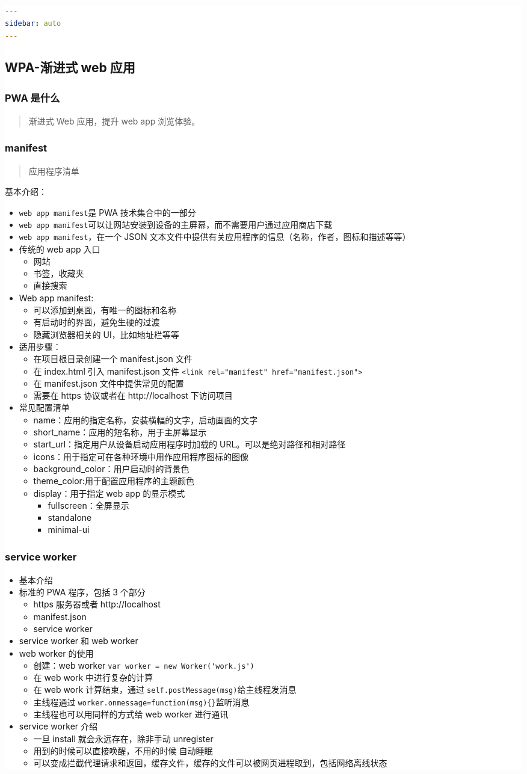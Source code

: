 ```yaml
---
sidebar: auto
---
```


## WPA-渐进式 web 应用

### PWA 是什么

> 渐进式 Web 应用，提升 web app 浏览体验。

### manifest

> 应用程序清单

基本介绍：

- `web app manifest`是 PWA 技术集合中的一部分
- `web app manifest`可以让网站安装到设备的主屏幕，而不需要用户通过应用商店下载
- `web app manifest`，在一个 JSON 文本文件中提供有关应用程序的信息（名称，作者，图标和描述等等）
- 传统的 web app 入口
  - 网站
  - 书签，收藏夹
  - 直接搜索
- Web app manifest:
  - 可以添加到桌面，有唯一的图标和名称
  - 有启动时的界面，避免生硬的过渡
  - 隐藏浏览器相关的 UI，比如地址栏等等
- 适用步骤：
  - 在项目根目录创建一个 manifest.json 文件
  - 在 index.html 引入 manifest.json 文件 `<link rel="manifest" href="manifest.json">`
  - 在 manifest.json 文件中提供常见的配置
  - 需要在 https 协议或者在 http://localhost 下访问项目
- 常见配置清单
  - name：应用的指定名称，安装横幅的文字，启动画面的文字
  - short_name：应用的短名称，用于主屏幕显示
  - start_url：指定用户从设备启动应用程序时加载的 URL。可以是绝对路径和相对路径
  - icons：用于指定可在各种环境中用作应用程序图标的图像
  - background_color：用户启动时的背景色
  - theme_color:用于配置应用程序的主题颜色
  - display：用于指定 web app 的显示模式
    - fullscreen：全屏显示
    - standalone
    - minimal-ui

### service worker

- 基本介绍
- 标准的 PWA 程序，包括 3 个部分
  - https 服务器或者 http://localhost
  - manifest.json
  - service worker
- service worker 和 web worker
- web worker 的使用
  - 创建：web worker `var worker = new Worker('work.js')`
  - 在 web work 中进行复杂的计算
  - 在 web work 计算结束，通过 `self.postMessage(msg)`给主线程发消息
  - 主线程通过 `worker.onmessage=function(msg){}`监听消息
  - 主线程也可以用同样的方式给 web worker 进行通讯
- service worker 介绍
  - 一旦 install 就会永远存在，除非手动 unregister
  - 用到的时候可以直接唤醒，不用的时候 自动睡眠
  - 可以变成拦截代理请求和返回，缓存文件，缓存的文件可以被网页进程取到，包括网络离线状态